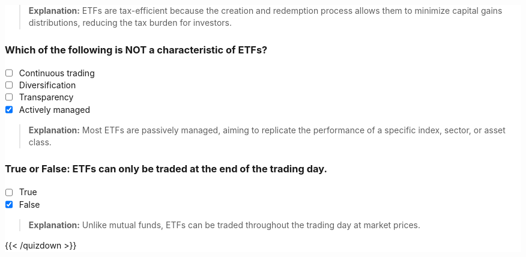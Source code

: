 > **Explanation:** ETFs are tax-efficient because the creation and redemption process allows them to minimize capital gains distributions, reducing the tax burden for investors.

### Which of the following is NOT a characteristic of ETFs?

- [ ] Continuous trading
- [ ] Diversification
- [ ] Transparency
- [x] Actively managed

> **Explanation:** Most ETFs are passively managed, aiming to replicate the performance of a specific index, sector, or asset class.

### True or False: ETFs can only be traded at the end of the trading day.

- [ ] True
- [x] False

> **Explanation:** Unlike mutual funds, ETFs can be traded throughout the trading day at market prices.

{{< /quizdown >}}
